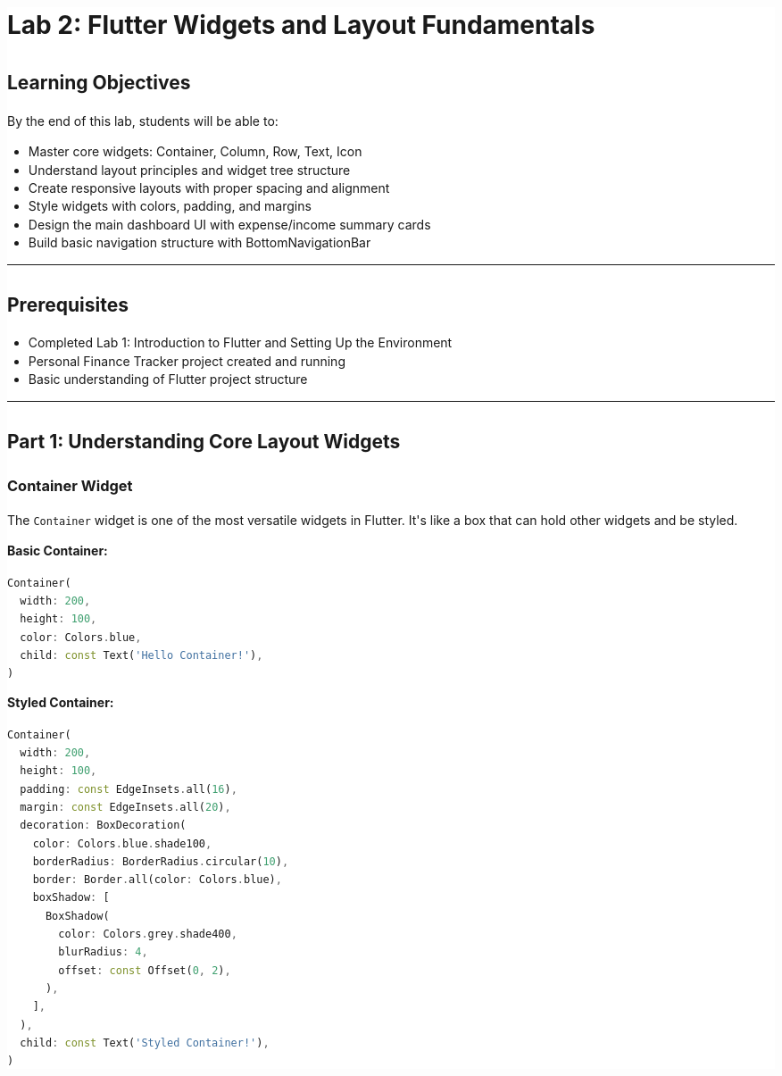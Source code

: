 # Lab 2: Flutter Widgets and Layout Fundamentals

## Learning Objectives

By the end of this lab, students will be able to:

- Master core widgets: Container, Column, Row, Text, Icon
- Understand layout principles and widget tree structure
- Create responsive layouts with proper spacing and alignment
- Style widgets with colors, padding, and margins
- Design the main dashboard UI with expense/income summary cards
- Build basic navigation structure with BottomNavigationBar

---

## Prerequisites

- Completed Lab 1: Introduction to Flutter and Setting Up the Environment
- Personal Finance Tracker project created and running
- Basic understanding of Flutter project structure

---

## Part 1: Understanding Core Layout Widgets

### Container Widget

The `Container` widget is one of the most versatile widgets in Flutter. It's like a box that can hold other widgets and be styled.

**Basic Container:**

```dart
Container(
  width: 200,
  height: 100,
  color: Colors.blue,
  child: const Text('Hello Container!'),
)
```

**Styled Container:**

```dart
Container(
  width: 200,
  height: 100,
  padding: const EdgeInsets.all(16),
  margin: const EdgeInsets.all(20),
  decoration: BoxDecoration(
    color: Colors.blue.shade100,
    borderRadius: BorderRadius.circular(10),
    border: Border.all(color: Colors.blue),
    boxShadow: [
      BoxShadow(
        color: Colors.grey.shade400,
        blurRadius: 4,
        offset: const Offset(0, 2),
      ),
    ],
  ),
  child: const Text('Styled Container!'),
)
```
